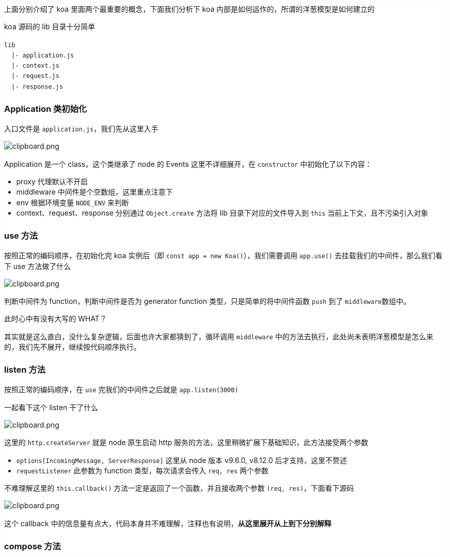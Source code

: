 上面分别介绍了 koa 里面两个最重要的概念，下面我们分析下 koa 内部是如何运作的，所谓的洋葱模型是如何建立的

koa 源码的 lib 目录十分简单

```
lib
  |- application.js
  |- context.js
  |- request.js
  |- response.js
```

### Application 类初始化

入口文件是 `application.js`，我们先从这里入手

![clipboard.png](https://segmentfault.com/img/bVbvojg?w=970&h=630)

Application 是一个 class，这个类继承了 node 的 Events 这里不详细展开，在 `constructor` 中初始化了以下内容：

- proxy 代理默认不开启
- middleware 中间件是个空数组，这里重点注意下
- env 根据环境变量 `NODE_ENV` 来判断
- context、request、response 分别通过 `Object.create` 方法将 lib 目录下对应的文件导入到 `this` 当前上下文，且不污染引入对象

### use 方法

按照正常的编码顺序，在初始化完 koa 实例后（即 `const app = new Koa()`），我们需要调用 `app.use()` 去挂载我们的中间件，那么我们看下 use 方法做了什么

![clipboard.png](https://segmentfault.com/img/bVbvojk?w=1156&h=558)

判断中间件为 function，判断中间件是否为 generator function 类型，只是简单的将中间件函数 `push` 到了 `middleware`数组中。

此时心中有没有大写的 WHAT？

其实就是这么直白，没什么复杂逻辑，后面也许大家都猜到了，循环调用 `middleware` 中的方法去执行，此处尚未表明洋葱模型是怎么来的，我们先不展开，继续按代码顺序执行。

### listen 方法

按照正常的编码顺序，在 `use` 完我们的中间件之后就是 `app.listen(3000)`

一起看下这个 listen 干了什么

![clipboard.png](https://segmentfault.com/img/bVbvojm?w=988&h=342)

这里的 `http.createServer` 就是 node 原生启动 http 服务的方法，这里稍微扩展下基础知识，此方法接受两个参数

- `options[IncomingMessage, ServerResponse]` 这里从 node 版本 v9.6.0, v8.12.0 后才支持，这里不赘述
- `requestListener` 此参数为 function 类型，每次请求会传入 `req, res` 两个参数

不难理解这里的 `this.callback()` 方法一定是返回了一个函数，并且接收两个参数 `(req, res)`，下面看下源码

![clipboard.png](https://segmentfault.com/img/bVbvojC?w=1304&h=630)

这个 callback 中的信息量有点大，代码本身并不难理解，注释也有说明，**从这里展开从上到下分别解释**

### compose 方法
